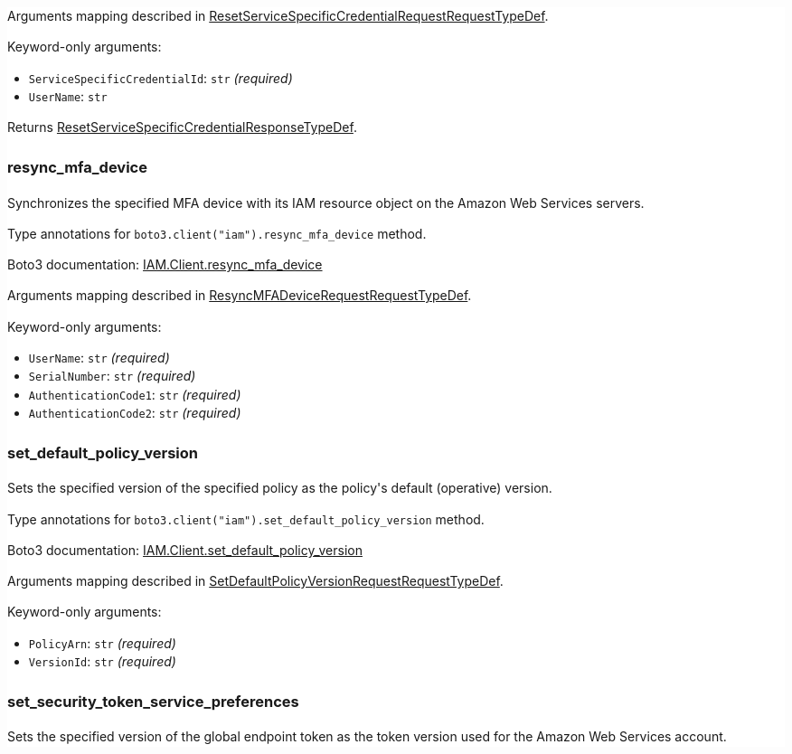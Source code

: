 Arguments mapping described in
[ResetServiceSpecificCredentialRequestRequestTypeDef](./type_defs.md#resetservicespecificcredentialrequestrequesttypedef).

Keyword-only arguments:

- `ServiceSpecificCredentialId`: `str` *(required)*
- `UserName`: `str`

Returns
[ResetServiceSpecificCredentialResponseTypeDef](./type_defs.md#resetservicespecificcredentialresponsetypedef).

### resync_mfa_device

Synchronizes the specified MFA device with its IAM resource object on the
Amazon Web Services servers.

Type annotations for `boto3.client("iam").resync_mfa_device` method.

Boto3 documentation:
[IAM.Client.resync_mfa_device](https://boto3.amazonaws.com/v1/documentation/api/latest/reference/services/iam.html#IAM.Client.resync_mfa_device)

Arguments mapping described in
[ResyncMFADeviceRequestRequestTypeDef](./type_defs.md#resyncmfadevicerequestrequesttypedef).

Keyword-only arguments:

- `UserName`: `str` *(required)*
- `SerialNumber`: `str` *(required)*
- `AuthenticationCode1`: `str` *(required)*
- `AuthenticationCode2`: `str` *(required)*

### set_default_policy_version

Sets the specified version of the specified policy as the policy's default
(operative) version.

Type annotations for `boto3.client("iam").set_default_policy_version` method.

Boto3 documentation:
[IAM.Client.set_default_policy_version](https://boto3.amazonaws.com/v1/documentation/api/latest/reference/services/iam.html#IAM.Client.set_default_policy_version)

Arguments mapping described in
[SetDefaultPolicyVersionRequestRequestTypeDef](./type_defs.md#setdefaultpolicyversionrequestrequesttypedef).

Keyword-only arguments:

- `PolicyArn`: `str` *(required)*
- `VersionId`: `str` *(required)*

### set_security_token_service_preferences

Sets the specified version of the global endpoint token as the token version
used for the Amazon Web Services account.
